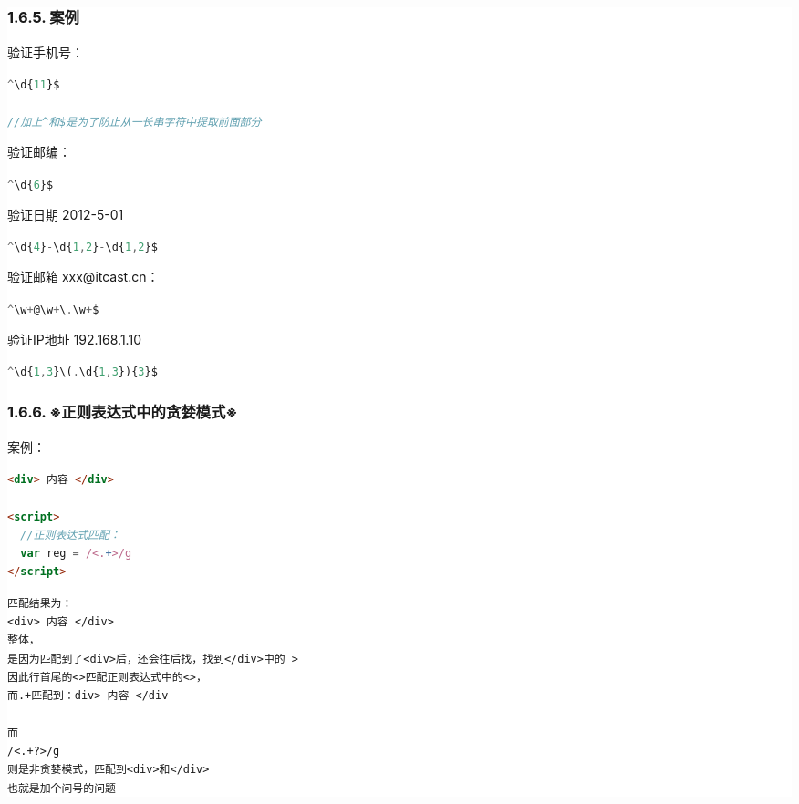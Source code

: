 ### 1.6.5. 案例

验证手机号：

```javascript
^\d{11}$

//加上^和$是为了防止从一长串字符中提取前面部分
```

验证邮编：

```javascript
^\d{6}$
```

验证日期 2012-5-01 

```javascript
^\d{4}-\d{1,2}-\d{1,2}$
```

验证邮箱 xxx@itcast.cn：

```javascript
^\w+@\w+\.\w+$
```

验证IP地址 192.168.1.10

```javascript
^\d{1,3}\(.\d{1,3}){3}$
```
### 1.6.6. ※正则表达式中的贪婪模式※
案例：
```html
<div> 内容 </div>

<script>
  //正则表达式匹配：
  var reg = /<.+>/g
</script>
```
```
匹配结果为：
<div> 内容 </div>
整体，
是因为匹配到了<div>后，还会往后找，找到</div>中的 >
因此行首尾的<>匹配正则表达式中的<>，
而.+匹配到：div> 内容 </div

而
/<.+?>/g
则是非贪婪模式，匹配到<div>和</div>
也就是加个问号的问题
```
